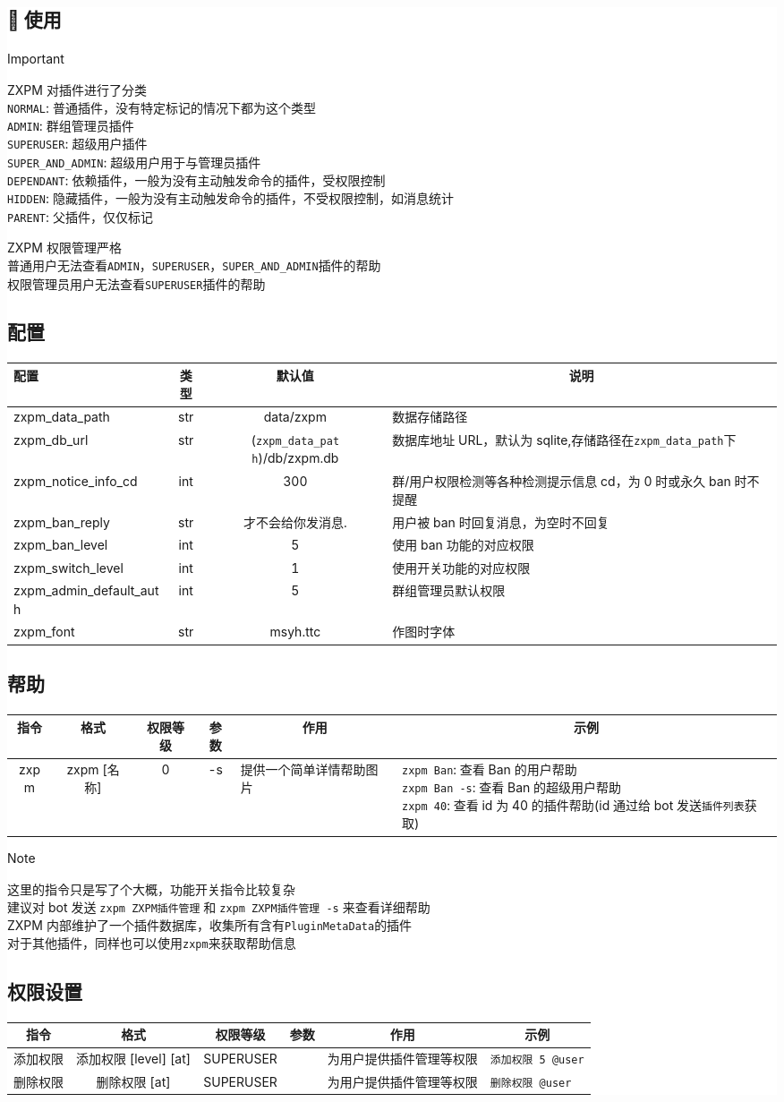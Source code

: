 ## 🎁 使用

> [!IMPORTANT]
> ZXPM 对插件进行了分类  
> `NORMAL`: 普通插件，没有特定标记的情况下都为这个类型  
> `ADMIN`: 群组管理员插件  
> `SUPERUSER`: 超级用户插件  
> `SUPER_AND_ADMIN`: 超级用户用于与管理员插件  
> `DEPENDANT`: 依赖插件，一般为没有主动触发命令的插件，受权限控制  
> `HIDDEN`: 隐藏插件，一般为没有主动触发命令的插件，不受权限控制，如消息统计  
> `PARENT`: 父插件，仅仅标记
>
> ZXPM 权限管理严格  
> 普通用户无法查看`ADMIN`，`SUPERUSER`，`SUPER_AND_ADMIN`插件的帮助  
> 权限管理员用户无法查看`SUPERUSER`插件的帮助

## 配置

| 配置                    | 类型 |            默认值             | 说明                                                             |
| :---------------------- | :--: | :---------------------------: | ---------------------------------------------------------------- |
| zxpm_data_path          | str  |           data/zxpm           | 数据存储路径                                                     |
| zxpm_db_url             | str  | (`zxpm_data_path`)/db/zxpm.db | 数据库地址 URL，默认为 sqlite,存储路径在`zxpm_data_path`下       |
| zxpm_notice_info_cd     | int  |              300              | 群/用户权限检测等各种检测提示信息 cd，为 0 时或永久 ban 时不提醒 |
| zxpm_ban_reply          | str  |       才不会给你发消息.       | 用户被 ban 时回复消息，为空时不回复                              |
| zxpm_ban_level          | int  |               5               | 使用 ban 功能的对应权限                                          |
| zxpm_switch_level       | int  |               1               | 使用开关功能的对应权限                                           |
| zxpm_admin_default_auth | int  |               5               | 群组管理员默认权限                                               |
| zxpm_font               | str  |           msyh.ttc            | 作图时字体                                                       |

## 帮助

| 指令 |    格式     | 权限等级 | 参数 | 作用                     | 示例                                                                                                                                                 |
| :--: | :---------: | :------: | :--: | ------------------------ | ---------------------------------------------------------------------------------------------------------------------------------------------------- |
| zxpm | zxpm [名称] |    0     |  -s  | 提供一个简单详情帮助图片 | `zxpm Ban`: 查看 Ban 的用户帮助 <br> `zxpm Ban -s`: 查看 Ban 的超级用户帮助<br>`zxpm 40`: 查看 id 为 40 的插件帮助(id 通过给 bot 发送`插件列表`获取) |

> [!NOTE]
> 这里的指令只是写了个大概，功能开关指令比较复杂  
> 建议对 bot 发送 `zxpm ZXPM插件管理` 和 `zxpm ZXPM插件管理 -s` 来查看详细帮助  
> ZXPM 内部维护了一个插件数据库，收集所有含有`PluginMetaData`的插件  
> 对于其他插件，同样也可以使用`zxpm`来获取帮助信息

## 权限设置

|   指令   |         格式          | 权限等级  | 参数 | 作用                     | 示例               |
| :------: | :-------------------: | :-------: | :--: | ------------------------ | ------------------ |
| 添加权限 | 添加权限 [level] [at] | SUPERUSER |      | 为用户提供插件管理等权限 | `添加权限 5 @user` |
| 删除权限 |     删除权限 [at]     | SUPERUSER |      | 为用户提供插件管理等权限 | `删除权限 @user`   |
